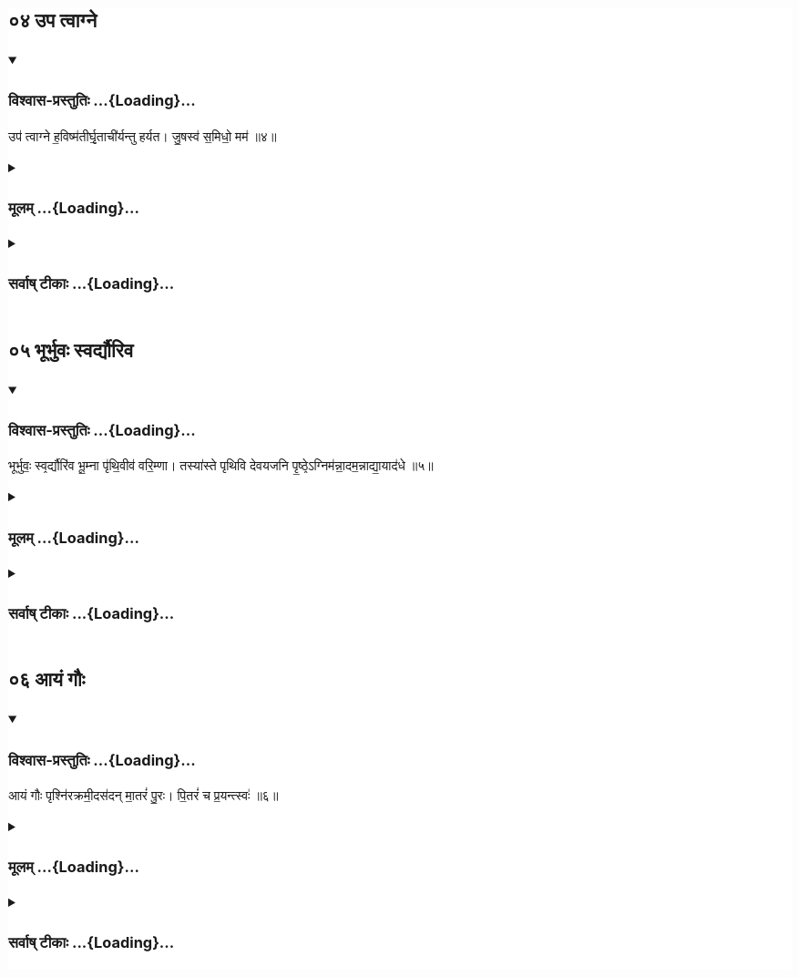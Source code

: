 ## ०४ उप त्वाग्ने
<div class="js_include" newlevelforh1="3" title="विश्वास-प्रस्तुतिः" unfilled url="/vedAH_yajuH/vAjasaneyam/mAdhyandinam/saMhitA/vishvAsa-prastutiH/03/04_upa_tvAgne.md">
<details open><summary><h3>विश्वास-प्रस्तुतिः ...{Loading}...</h3></summary>

उप॑ त्वाग्ने ह॒विष्म॑तीर्घृ॒ताची॑र्यन्तु हर्यत। जु॒षस्व॑ स॒मिधो॒ मम॑ ॥४॥
</details>
</div>
<div class="js_include collapsed" newlevelforh1="3" title="मूलम्" unfilled url="/vedAH_yajuH/vAjasaneyam/mAdhyandinam/saMhitA/mUlam/03/04_upa_tvAgne.md">
<details><summary><h3>मूलम् ...{Loading}...</h3></summary></details>
</div>
<div class="js_include collapsed" newlevelforh1="3" title="सर्वाष् टीकाः" unfilled url="/vedAH_yajuH/vAjasaneyam/mAdhyandinam/saMhitA/sarvASh_TIkAH/03/04_upa_tvAgne.md">
<details><summary><h3>सर्वाष् टीकाः ...{Loading}...</h3></summary></details>
</div>

## ०५ भूर्भुवः स्वर्द्यौरिव
<div class="js_include" newlevelforh1="3" title="विश्वास-प्रस्तुतिः" unfilled url="/vedAH_yajuH/vAjasaneyam/mAdhyandinam/saMhitA/vishvAsa-prastutiH/03/05_bhUrbhuvaH_svardyauriva.md">
<details open><summary><h3>विश्वास-प्रस्तुतिः ...{Loading}...</h3></summary>

भूर्भुवः॒ स्व᳙र्द्यौरि॑व भू॒म्ना पृ॑थि॒वीव॑ वरि॒म्णा। तस्या॑स्ते पृथिवि देवयजनि पृ॒ष्ठे᳙ऽग्निम॑न्ना॒दम॒न्नाद्या॒याद॑धे ॥५॥
</details>
</div>
<div class="js_include collapsed" newlevelforh1="3" title="मूलम्" unfilled url="/vedAH_yajuH/vAjasaneyam/mAdhyandinam/saMhitA/mUlam/03/05_bhUrbhuvaH_svardyauriva.md">
<details><summary><h3>मूलम् ...{Loading}...</h3></summary></details>
</div>
<div class="js_include collapsed" newlevelforh1="3" title="सर्वाष् टीकाः" unfilled url="/vedAH_yajuH/vAjasaneyam/mAdhyandinam/saMhitA/sarvASh_TIkAH/03/05_bhUrbhuvaH_svardyauriva.md">
<details><summary><h3>सर्वाष् टीकाः ...{Loading}...</h3></summary></details>
</div>

## ०६ आयं गौः
<div class="js_include" newlevelforh1="3" title="विश्वास-प्रस्तुतिः" unfilled url="/vedAH_yajuH/vAjasaneyam/mAdhyandinam/saMhitA/vishvAsa-prastutiH/03/06_AyaM_gauH.md">
<details open><summary><h3>विश्वास-प्रस्तुतिः ...{Loading}...</h3></summary>

आयं गौः पृश्नि॑रक्रमी॒दस॑दन् मा॒तरं॑ पु॒रः। पि॒तरं॑ च प्र॒यन्त्स्वः॑ ॥६॥
</details>
</div>
<div class="js_include collapsed" newlevelforh1="3" title="मूलम्" unfilled url="/vedAH_yajuH/vAjasaneyam/mAdhyandinam/saMhitA/mUlam/03/06_AyaM_gauH.md">
<details><summary><h3>मूलम् ...{Loading}...</h3></summary></details>
</div>
<div class="js_include collapsed" newlevelforh1="3" title="सर्वाष् टीकाः" unfilled url="/vedAH_yajuH/vAjasaneyam/mAdhyandinam/saMhitA/sarvASh_TIkAH/03/06_AyaM_gauH.md">
<details><summary><h3>सर्वाष् टीकाः ...{Loading}...</h3></summary></details>
</div>

